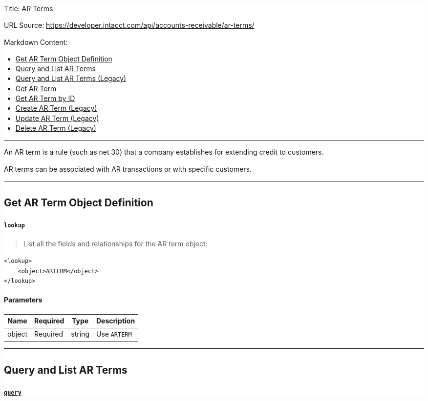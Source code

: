 Title: AR Terms

URL Source: https://developer.intacct.com/api/accounts-receivable/ar-terms/

Markdown Content:
*   [Get AR Term Object Definition](https://developer.intacct.com/api/accounts-receivable/ar-terms/#get-ar-term-object-definition)
*   [Query and List AR Terms](https://developer.intacct.com/api/accounts-receivable/ar-terms/#query-and-list-ar-terms)
*   [Query and List AR Terms (Legacy)](https://developer.intacct.com/api/accounts-receivable/ar-terms/#query-and-list-ar-terms-legacy)
*   [Get AR Term](https://developer.intacct.com/api/accounts-receivable/ar-terms/#get-ar-term)
*   [Get AR Term by ID](https://developer.intacct.com/api/accounts-receivable/ar-terms/#get-ar-term-by-id)
*   [Create AR Term (Legacy)](https://developer.intacct.com/api/accounts-receivable/ar-terms/#create-ar-term-legacy)
*   [Update AR Term (Legacy)](https://developer.intacct.com/api/accounts-receivable/ar-terms/#update-ar-term-legacy)
*   [Delete AR Term (Legacy)](https://developer.intacct.com/api/accounts-receivable/ar-terms/#delete-ar-term-legacy)

* * *

An AR term is a rule (such as net 30) that a company establishes for extending credit to customers.

AR terms can be associated with AR transactions or with specific customers.

* * *

Get AR Term Object Definition
-----------------------------

#### `lookup`

> List all the fields and relationships for the AR term object:

```
<lookup>
    <object>ARTERM</object>
</lookup>
```

#### Parameters

| Name | Required | Type | Description |
| --- | --- | --- | --- |
| object | Required | string | Use `ARTERM` |

* * *

Query and List AR Terms
-----------------------

#### [`query`](https://developer.intacct.com/web-services/queries/)
